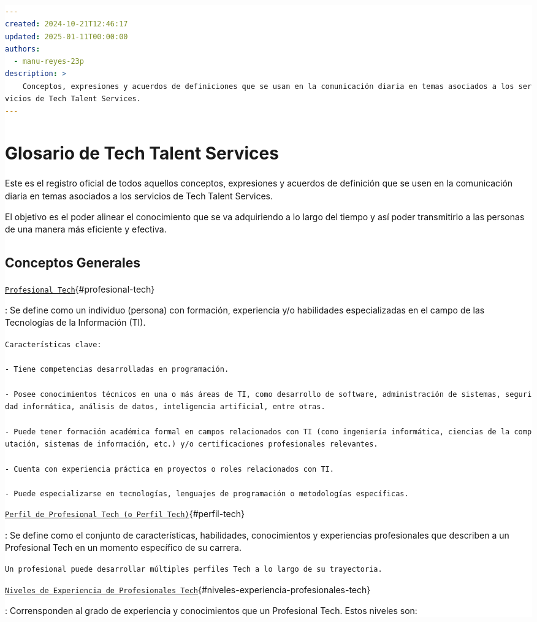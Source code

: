 ```yaml
---
created: 2024-10-21T12:46:17
updated: 2025-01-11T00:00:00
authors:
  - manu-reyes-23p
description: >
    Conceptos, expresiones y acuerdos de definiciones que se usan en la comunicación diaria en temas asociados a los servicios de Tech Talent Services.
---
```


# Glosario de Tech Talent Services

Este es el registro oficial de todos aquellos conceptos, expresiones y
acuerdos de definición que se usen en la comunicación diaria en temas
asociados a los servicios de Tech Talent Services.

El objetivo es el poder alinear el conocimiento que se va adquiriendo a lo
largo del tiempo y así poder transmitirlo a las personas de una manera más
eficiente y efectiva.

## Conceptos Generales

[`Profesional Tech`](){#profesional-tech}

:   Se define como un individuo (persona) con formación, experiencia y/o habilidades
especializadas en el campo de las Tecnologías de la Información (TI).

    Características clave:

    - Tiene competencias desarrolladas en programación.

    - Posee conocimientos técnicos en una o más áreas de TI, como desarrollo de software, administración de sistemas, seguridad informática, análisis de datos, inteligencia artificial, entre otras.

    - Puede tener formación académica formal en campos relacionados con TI (como ingeniería informática, ciencias de la computación, sistemas de información, etc.) y/o certificaciones profesionales relevantes.

    - Cuenta con experiencia práctica en proyectos o roles relacionados con TI.

    - Puede especializarse en tecnologías, lenguajes de programación o metodologías específicas.

[`Perfil de Profesional Tech (o Perfil Tech)`](){#perfil-tech}

:   Se define como el conjunto de características, habilidades, conocimientos y
experiencias profesionales que describen a un Profesional Tech en un momento
específico de su carrera.

    Un profesional puede desarrollar múltiples perfiles Tech a lo largo de su trayectoria.

[`Niveles de Experiencia de Profesionales Tech`](){#niveles-experiencia-profesionales-tech}

:   Corrensponden al grado de experiencia y conocimientos que un Profesional Tech. Estos niveles son:
